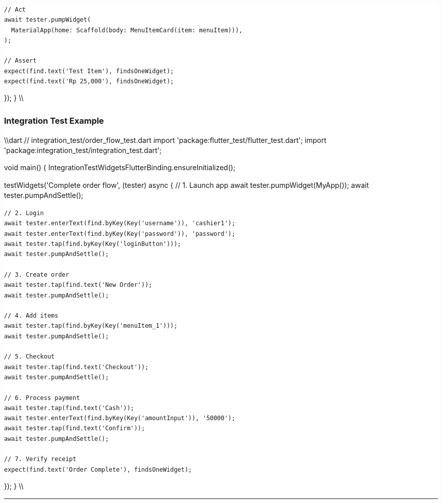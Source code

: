     // Act
    await tester.pumpWidget(
      MaterialApp(home: Scaffold(body: MenuItemCard(item: menuItem))),
    );
    
    // Assert
    expect(find.text('Test Item'), findsOneWidget);
    expect(find.text('Rp 25,000'), findsOneWidget);
  });
}
\\\

### Integration Test Example

\\\dart
// integration_test/order_flow_test.dart
import 'package:flutter_test/flutter_test.dart';
import 'package:integration_test/integration_test.dart';

void main() {
  IntegrationTestWidgetsFlutterBinding.ensureInitialized();
  
  testWidgets('Complete order flow', (tester) async {
    // 1. Launch app
    await tester.pumpWidget(MyApp());
    await tester.pumpAndSettle();
    
    // 2. Login
    await tester.enterText(find.byKey(Key('username')), 'cashier1');
    await tester.enterText(find.byKey(Key('password')), 'password');
    await tester.tap(find.byKey(Key('loginButton')));
    await tester.pumpAndSettle();
    
    // 3. Create order
    await tester.tap(find.text('New Order'));
    await tester.pumpAndSettle();
    
    // 4. Add items
    await tester.tap(find.byKey(Key('menuItem_1')));
    await tester.pumpAndSettle();
    
    // 5. Checkout
    await tester.tap(find.text('Checkout'));
    await tester.pumpAndSettle();
    
    // 6. Process payment
    await tester.tap(find.text('Cash'));
    await tester.enterText(find.byKey(Key('amountInput')), '50000');
    await tester.tap(find.text('Confirm'));
    await tester.pumpAndSettle();
    
    // 7. Verify receipt
    expect(find.text('Order Complete'), findsOneWidget);
  });
}
\\\

---